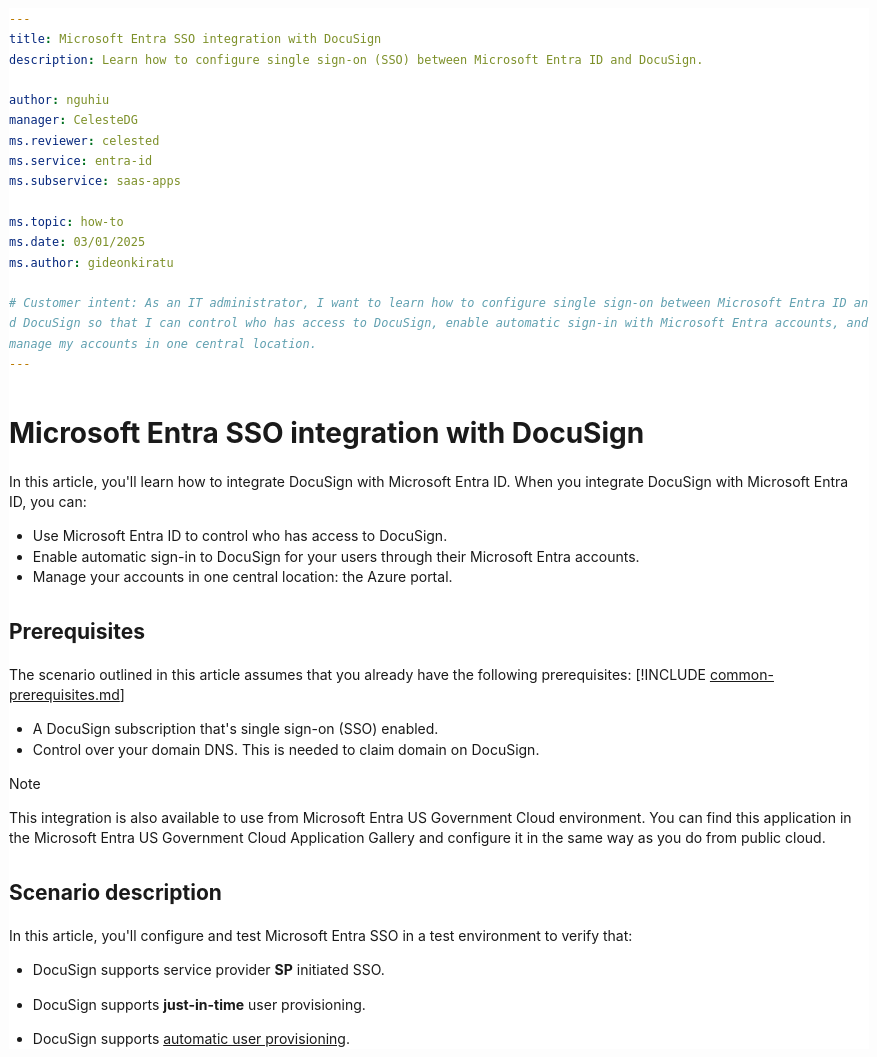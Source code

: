 ```yaml
---
title: Microsoft Entra SSO integration with DocuSign
description: Learn how to configure single sign-on (SSO) between Microsoft Entra ID and DocuSign.

author: nguhiu
manager: CelesteDG
ms.reviewer: celested
ms.service: entra-id
ms.subservice: saas-apps

ms.topic: how-to
ms.date: 03/01/2025
ms.author: gideonkiratu

# Customer intent: As an IT administrator, I want to learn how to configure single sign-on between Microsoft Entra ID and DocuSign so that I can control who has access to DocuSign, enable automatic sign-in with Microsoft Entra accounts, and manage my accounts in one central location.
---
```


# Microsoft Entra SSO integration with DocuSign

In this article,  you'll learn how to integrate DocuSign with Microsoft Entra ID. When you integrate DocuSign with Microsoft Entra ID, you can:

* Use Microsoft Entra ID to control who has access to DocuSign.
* Enable automatic sign-in to DocuSign for your users through their Microsoft Entra accounts.
* Manage your accounts in one central location: the Azure portal.

## Prerequisites
The scenario outlined in this article assumes that you already have the following prerequisites:
[!INCLUDE [common-prerequisites.md](~/identity/saas-apps/includes/common-prerequisites.md)]
* A DocuSign subscription that's single sign-on (SSO) enabled.
* Control over your domain DNS. This is needed to claim domain on DocuSign. 

> [!NOTE]
> This integration is also available to use from Microsoft Entra US Government Cloud environment. You can find this application in the Microsoft Entra US Government Cloud Application Gallery and configure it in the same way as you do from public cloud.

## Scenario description

In this article,  you'll configure and test Microsoft Entra SSO in a test environment to verify that:

* DocuSign supports service provider **SP** initiated SSO.

* DocuSign supports **just-in-time** user provisioning.

* DocuSign supports [automatic user provisioning](./docusign-provisioning-tutorial.md).

